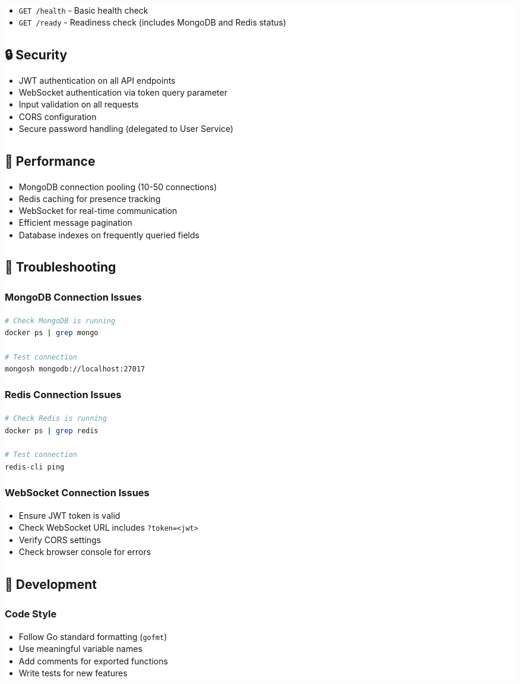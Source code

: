 - `GET /health` - Basic health check
- `GET /ready` - Readiness check (includes MongoDB and Redis status)

## 🔒 Security

- JWT authentication on all API endpoints
- WebSocket authentication via token query parameter
- Input validation on all requests
- CORS configuration
- Secure password handling (delegated to User Service)

## 🎯 Performance

- MongoDB connection pooling (10-50 connections)
- Redis caching for presence tracking
- WebSocket for real-time communication
- Efficient message pagination
- Database indexes on frequently queried fields

## 🐛 Troubleshooting

### MongoDB Connection Issues
```bash
# Check MongoDB is running
docker ps | grep mongo

# Test connection
mongosh mongodb://localhost:27017
```

### Redis Connection Issues
```bash
# Check Redis is running
docker ps | grep redis

# Test connection
redis-cli ping
```

### WebSocket Connection Issues
- Ensure JWT token is valid
- Check WebSocket URL includes `?token=<jwt>`
- Verify CORS settings
- Check browser console for errors

## 📝 Development

### Code Style
- Follow Go standard formatting (`gofmt`)
- Use meaningful variable names
- Add comments for exported functions
- Write tests for new features
